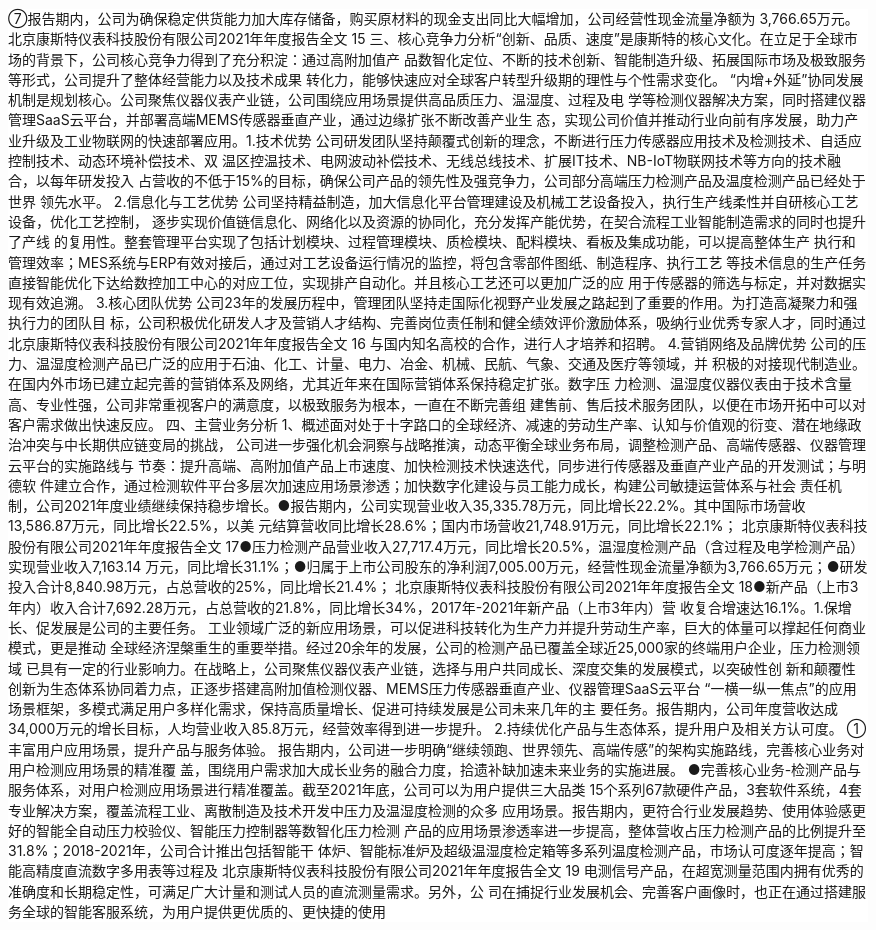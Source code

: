 ⑦报告期内，公司为确保稳定供货能力加大库存储备，购买原材料的现金支出同比大幅增加，公司经营性现金流量净额为
3,766.65万元。
北京康斯特仪表科技股份有限公司2021年年度报告全文
15
三、核心竞争力分析“创新、品质、速度”是康斯特的核心文化。在立足于全球市场的背景下，公司核心竞争力得到了充分积淀：通过高附加值产
品数智化定位、不断的技术创新、智能制造升级、拓展国际市场及极致服务等形式，公司提升了整体经营能力以及技术成果
转化力，能够快速应对全球客户转型升级期的理性与个性需求变化。
“内增+外延”协同发展机制是规划核心。公司聚焦仪器仪表产业链，公司围绕应用场景提供高品质压力、温湿度、过程及电
学等检测仪器解决方案，同时搭建仪器管理SaaS云平台，并部署高端MEMS传感器垂直产业，通过边缘扩张不断改善产业生
态，实现公司价值并推动行业向前有序发展，助力产业升级及工业物联网的快速部署应用。1.技术优势
公司研发团队坚持颠覆式创新的理念，不断进行压力传感器应用技术及检测技术、自适应控制技术、动态环境补偿技术、双
温区控温技术、电网波动补偿技术、无线总线技术、扩展IT技术、NB-IoT物联网技术等方向的技术融合，以每年研发投入
占营收的不低于15%的目标，确保公司产品的领先性及强竞争力，公司部分高端压力检测产品及温度检测产品已经处于世界
领先水平。
2.信息化与工艺优势
公司坚持精益制造，加大信息化平台管理建设及机械工艺设备投入，执行生产线柔性并自研核心工艺设备，优化工艺控制，
逐步实现价值链信息化、网络化以及资源的协同化，充分发挥产能优势，在契合流程工业智能制造需求的同时也提升了产线
的复用性。整套管理平台实现了包括计划模块、过程管理模块、质检模块、配料模块、看板及集成功能，可以提高整体生产
执行和管理效率；MES系统与ERP有效对接后，通过对工艺设备运行情况的监控，将包含零部件图纸、制造程序、执行工艺
等技术信息的生产任务直接智能优化下达给数控加工中心的对应工位，实现排产自动化。并且核心工艺还可以更加广泛的应
用于传感器的筛选与标定，并对数据实现有效追溯。
3.核心团队优势
公司23年的发展历程中，管理团队坚持走国际化视野产业发展之路起到了重要的作用。为打造高凝聚力和强执行力的团队目
标，公司积极优化研发人才及营销人才结构、完善岗位责任制和健全绩效评价激励体系，吸纳行业优秀专家人才，同时通过
北京康斯特仪表科技股份有限公司2021年年度报告全文
16
与国内知名高校的合作，进行人才培养和招聘。
4.营销网络及品牌优势
公司的压力、温湿度检测产品已广泛的应用于石油、化工、计量、电力、冶金、机械、民航、气象、交通及医疗等领域，并
积极的对接现代制造业。在国内外市场已建立起完善的营销体系及网络，尤其近年来在国际营销体系保持稳定扩张。数字压
力检测、温湿度仪器仪表由于技术含量高、专业性强，公司非常重视客户的满意度，以极致服务为根本，一直在不断完善组
建售前、售后技术服务团队，以便在市场开拓中可以对客户需求做出快速反应。
四、主营业务分析
1、概述面对处于十字路口的全球经济、减速的劳动生产率、认知与价值观的衍变、潜在地缘政治冲突与中长期供应链变局的挑战，
公司进一步强化机会洞察与战略推演，动态平衡全球业务布局，调整检测产品、高端传感器、仪器管理云平台的实施路线与
节奏：提升高端、高附加值产品上市速度、加快检测技术快速迭代，同步进行传感器及垂直产业产品的开发测试；与明德软
件建立合作，通过检测软件平台多层次加速应用场景渗透；加快数字化建设与员工能力成长，构建公司敏捷运营体系与社会
责任机制，公司2021年度业绩继续保持稳步增长。●报告期内，公司实现营业收入35,335.78万元，同比增长22.2%。其中国际市场营收13,586.87万元，同比增长22.5%，以美
元结算营收同比增长28.6%；国内市场营收21,748.91万元，同比增长22.1%；
北京康斯特仪表科技股份有限公司2021年年度报告全文
17●压力检测产品营业收入27,717.4万元，同比增长20.5%，温湿度检测产品（含过程及电学检测产品）实现营业收入7,163.14
万元，同比增长31.1%；●归属于上市公司股东的净利润7,005.00万元，经营性现金流量净额为3,766.65万元；●研发投入合计8,840.98万元，占总营收的25%，同比增长21.4%；
北京康斯特仪表科技股份有限公司2021年年度报告全文
18●新产品（上市3年内）收入合计7,692.28万元，占总营收的21.8%，同比增长34%，2017年-2021年新产品（上市3年内）营
收复合增速达16.1%。1.保增长、促发展是公司的主要任务。
工业领域广泛的新应用场景，可以促进科技转化为生产力并提升劳动生产率，巨大的体量可以撑起任何商业模式，更是推动
全球经济涅槃重生的重要举措。经过20余年的发展，公司的检测产品已覆盖全球近25,000家的终端用户企业，压力检测领域
已具有一定的行业影响力。在战略上，公司聚焦仪器仪表产业链，选择与用户共同成长、深度交集的发展模式，以突破性创
新和颠覆性创新为生态体系协同着力点，正逐步搭建高附加值检测仪器、MEMS压力传感器垂直产业、仪器管理SaaS云平台
“一横一纵一焦点”的应用场景框架，多模式满足用户多样化需求，保持高质量增长、促进可持续发展是公司未来几年的主
要任务。报告期内，公司年度营收达成34,000万元的增长目标，人均营业收入85.8万元，经营效率得到进一步提升。
2.持续优化产品与生态体系，提升用户及相关方认可度。
①丰富用户应用场景，提升产品与服务体验。
报告期内，公司进一步明确“继续领跑、世界领先、高端传感”的架构实施路线，完善核心业务对用户检测应用场景的精准覆
盖，围绕用户需求加大成长业务的融合力度，拾遗补缺加速未来业务的实施进展。
●完善核心业务-检测产品与服务体系，对用户检测应用场景进行精准覆盖。截至2021年底，公司可以为用户提供三大品类
15个系列67款硬件产品，3套软件系统，4套专业解决方案，覆盖流程工业、离散制造及技术开发中压力及温湿度检测的众多
应用场景。报告期内，更符合行业发展趋势、使用体验感更好的智能全自动压力校验仪、智能压力控制器等数智化压力检测
产品的应用场景渗透率进一步提高，整体营收占压力检测产品的比例提升至31.8%；2018-2021年，公司合计推出包括智能干
体炉、智能标准炉及超级温湿度检定箱等多系列温度检测产品，市场认可度逐年提高；智能高精度直流数字多用表等过程及
北京康斯特仪表科技股份有限公司2021年年度报告全文
19
电测信号产品，在超宽测量范围内拥有优秀的准确度和长期稳定性，可满足广大计量和测试人员的直流测量需求。另外，公
司在捕捉行业发展机会、完善客户画像时，也正在通过搭建服务全球的智能客服系统，为用户提供更优质的、更快捷的使用